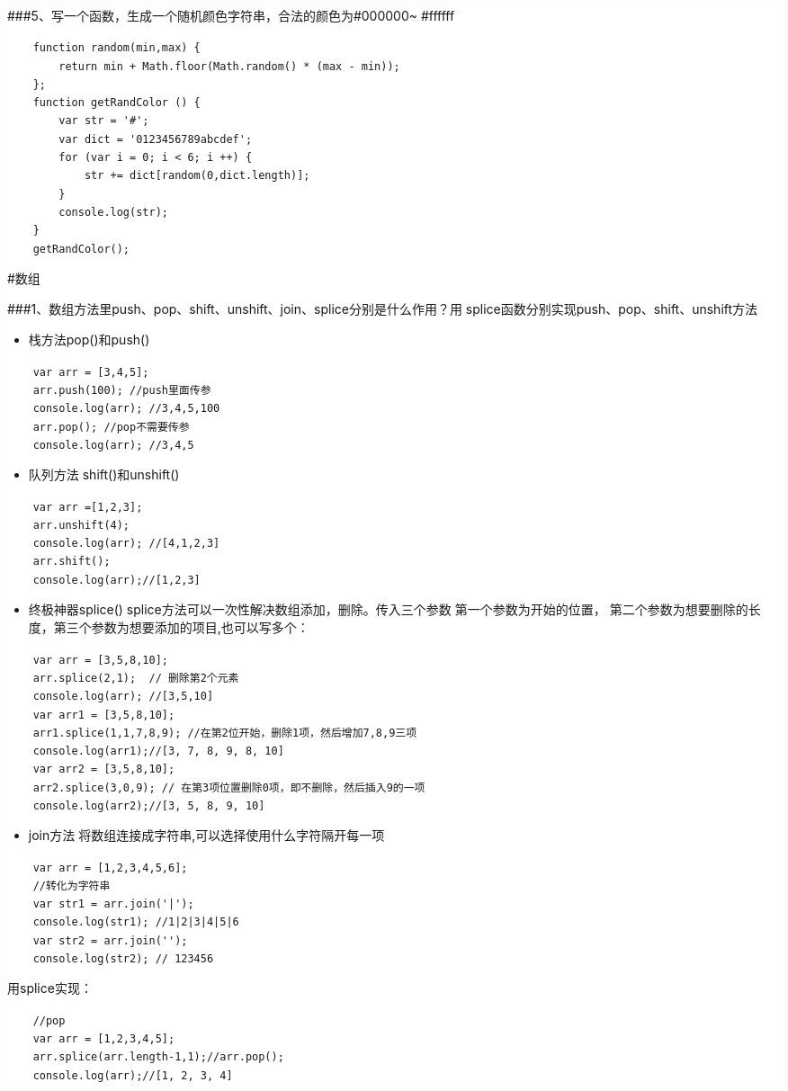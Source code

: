 
###5、写一个函数，生成一个随机颜色字符串，合法的颜色为#000000~ #ffffff
```
    function random(min,max) {
        return min + Math.floor(Math.random() * (max - min));
    };
    function getRandColor () {
        var str = '#';
        var dict = '0123456789abcdef';
        for (var i = 0; i < 6; i ++) {
            str += dict[random(0,dict.length)];
        }
        console.log(str);
    }
    getRandColor();
```


#数组

###1、数组方法里push、pop、shift、unshift、join、splice分别是什么作用？用 splice函数分别实现push、pop、shift、unshift方法

- 栈方法pop()和push()
```
    var arr = [3,4,5];
    arr.push(100); //push里面传参
    console.log(arr); //3,4,5,100
    arr.pop(); //pop不需要传参
    console.log(arr); //3,4,5
```
- 队列方法 shift()和unshift()
```
    var arr =[1,2,3];
    arr.unshift(4);
    console.log(arr); //[4,1,2,3]
    arr.shift();
    console.log(arr);//[1,2,3]
```
- 终极神器splice()
splice方法可以一次性解决数组添加，删除。传入三个参数
第一个参数为开始的位置， 第二个参数为想要删除的长度，第三个参数为想要添加的项目,也可以写多个：
```
    var arr = [3,5,8,10];
    arr.splice(2,1);  // 删除第2个元素
    console.log(arr); //[3,5,10]
    var arr1 = [3,5,8,10];
    arr1.splice(1,1,7,8,9); //在第2位开始，删除1项，然后增加7,8,9三项
    console.log(arr1);//[3, 7, 8, 9, 8, 10]
    var arr2 = [3,5,8,10];
    arr2.splice(3,0,9); // 在第3项位置删除0项，即不删除，然后插入9的一项
    console.log(arr2);//[3, 5, 8, 9, 10]
```
- join方法
将数组连接成字符串,可以选择使用什么字符隔开每一项
```
    var arr = [1,2,3,4,5,6];
    //转化为字符串
    var str1 = arr.join('|');
    console.log(str1); //1|2|3|4|5|6
    var str2 = arr.join(''); 
    console.log(str2); // 123456
```
用splice实现：
```
    //pop
    var arr = [1,2,3,4,5];
    arr.splice(arr.length-1,1);//arr.pop();
    console.log(arr);//[1, 2, 3, 4]
```